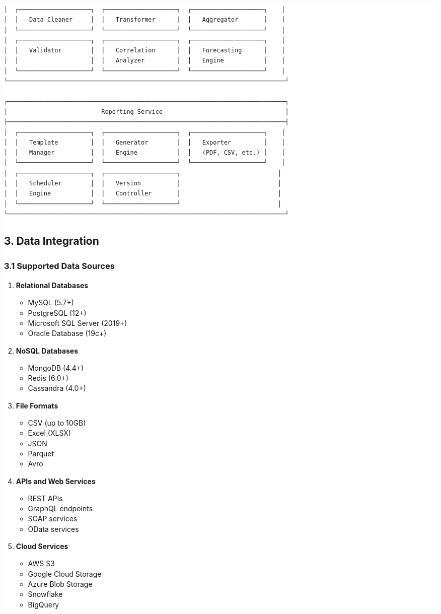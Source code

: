 ```
│  ┌────────────────────┐  ┌────────────────────┐  ┌────────────────────┐    │
│  │   Data Cleaner     │  │   Transformer      │  │   Aggregator       │    │
│  └────────────────────┘  └────────────────────┘  └────────────────────┘    │
│  ┌────────────────────┐  ┌────────────────────┐  ┌────────────────────┐    │
│  │   Validator        │  │   Correlation      │  │   Forecasting      │    │
│  │                    │  │   Analyzer         │  │   Engine           │    │
│  └────────────────────┘  └────────────────────┘  └────────────────────┘    │
└─────────────────────────────────────────────────────────────────────────────┘

┌─────────────────────────────────────────────────────────────────────────────┐
│                          Reporting Service                                  │
├─────────────────────────────────────────────────────────────────────────────┤
│  ┌────────────────────┐  ┌────────────────────┐  ┌────────────────────┐    │
│  │   Template         │  │   Generator        │  │   Exporter         │    │
│  │   Manager          │  │   Engine           │  │   (PDF, CSV, etc.) │    │
│  └────────────────────┘  └────────────────────┘  └────────────────────┘    │
│  ┌────────────────────┐  ┌────────────────────┐                           │
│  │   Scheduler        │  │   Version          │                           │
│  │   Engine           │  │   Controller       │                           │
│  └────────────────────┘  └────────────────────┘                           │
└─────────────────────────────────────────────────────────────────────────────┘
```

## 3. Data Integration

### 3.1 Supported Data Sources

1. **Relational Databases**
   - MySQL (5.7+)
   - PostgreSQL (12+)
   - Microsoft SQL Server (2019+)
   - Oracle Database (19c+)

2. **NoSQL Databases**
   - MongoDB (4.4+)
   - Redis (6.0+)
   - Cassandra (4.0+)

3. **File Formats**
   - CSV (up to 10GB)
   - Excel (XLSX)
   - JSON
   - Parquet
   - Avro

4. **APIs and Web Services**
   - REST APIs
   - GraphQL endpoints
   - SOAP services
   - OData services

5. **Cloud Services**
   - AWS S3
   - Google Cloud Storage
   - Azure Blob Storage
   - Snowflake
   - BigQuery
